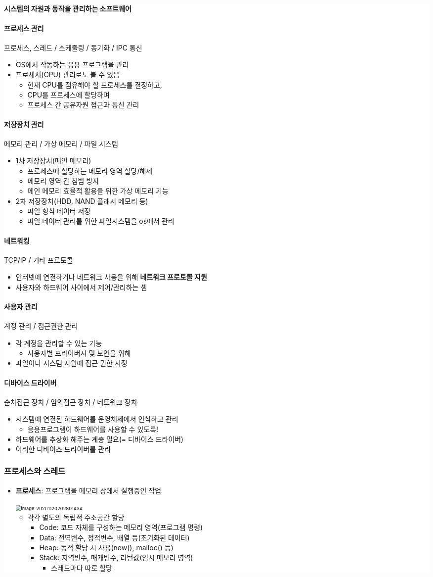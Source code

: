 **시스템의 자원과 동작을 관리하는 소프트웨어**

#### 프로세스 관리

프로세스, 스레드 / 스케줄링 / 동기화 / IPC 통신

- OS에서 작동하는 응용 프로그램을 관리
- 프로세서(CPU) 관리로도 볼 수 있음
  - 현재 CPU를 점유해야 할 프로세스를 결정하고,
  - CPU를 프로세스에 할당하며
  - 프로세스 간 공유자원 접근과 통신 관리

#### 저장장치 관리

메모리 관리 / 가상 메모리 / 파일 시스템

- 1차 저장장치(메인 메모리)
  - 프로세스에 할당하는 메모리 영역 할당/해제
  - 메모리 영역 간 침범 방지
  - 메인 메모리 효율적 활용을 위한 가상 메모리 기능
- 2차 저장장치(HDD, NAND 플래시 메모리 등)
  - 파일 형식 데이터 저장
  - 파일 데이터 관리를 위한 파일시스템을 os에서 관리

#### 네트워킹

TCP/IP / 기타 프로토콜

- 인터넷에 연결하거나 네트워크 사용을 위해 **네트워크 프로토콜 지원**
- 사용자와 하드웨어 사이에서 제어/관리하는 셈



#### 사용자 관리

계정 관리 / 접근권한 관리

- 각 계정을 관리할 수 있는 기능
  - 사용자별 프라이버시 및 보안을 위해
- 파일이나 시스템 자원에 접근 권한 지정

#### 디바이스 드라이버

순차접근 장치 / 임의접근 장치 / 네트워크 장치

- 시스템에 연결된 하드웨어를 운영체제에서 인식하고 관리
  - 응용프로그램이 하드웨어를 사용할 수 있도록!
- 하드웨어를 추상화 해주는 계층 필요(= 디바이스 드라이버)
- 이러한 디바이스 드라이버를 관리

### 프로세스와 스레드

- **프로세스**: 프로그램을 메모리 상에서 실행중인 작업

  <img src="C:\Users\KJH\AppData\Roaming\Typora\typora-user-images\image-20201120202801434.png" alt="image-20201120202801434" style="zoom:67%;" /> 

  - 각각 별도의 독립적 주소공간 할당
    - Code: 코드 자체를 구성하는 메모리 영역(프로그램 명령)
    - Data: 전역변수, 정적변수, 배열 등(초기화된 데이터)
    - Heap: 동적 할당 시 사용(new(), malloc() 등)
    - Stack: 지역변수, 매개변수, 리턴값(임시 메모리 영역)
      - 스레드마다 따로 할당
